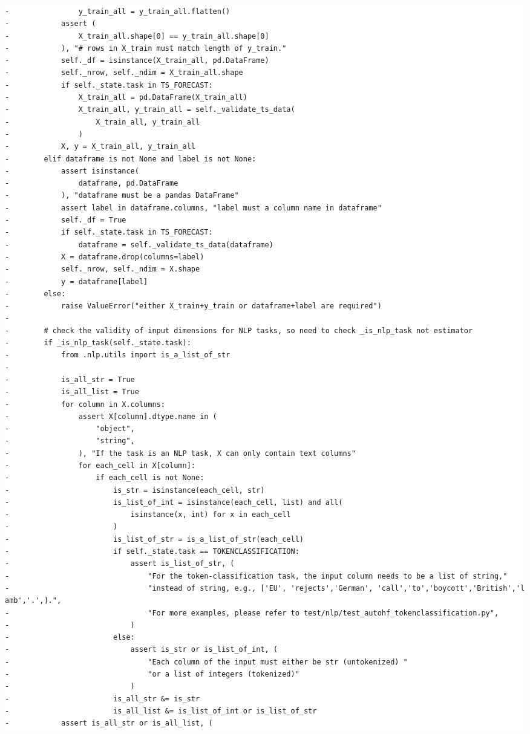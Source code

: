 ```
-                y_train_all = y_train_all.flatten()
-            assert (
-                X_train_all.shape[0] == y_train_all.shape[0]
-            ), "# rows in X_train must match length of y_train."
-            self._df = isinstance(X_train_all, pd.DataFrame)
-            self._nrow, self._ndim = X_train_all.shape
-            if self._state.task in TS_FORECAST:
-                X_train_all = pd.DataFrame(X_train_all)
-                X_train_all, y_train_all = self._validate_ts_data(
-                    X_train_all, y_train_all
-                )
-            X, y = X_train_all, y_train_all
-        elif dataframe is not None and label is not None:
-            assert isinstance(
-                dataframe, pd.DataFrame
-            ), "dataframe must be a pandas DataFrame"
-            assert label in dataframe.columns, "label must a column name in dataframe"
-            self._df = True
-            if self._state.task in TS_FORECAST:
-                dataframe = self._validate_ts_data(dataframe)
-            X = dataframe.drop(columns=label)
-            self._nrow, self._ndim = X.shape
-            y = dataframe[label]
-        else:
-            raise ValueError("either X_train+y_train or dataframe+label are required")
-
-        # check the validity of input dimensions for NLP tasks, so need to check _is_nlp_task not estimator
-        if _is_nlp_task(self._state.task):
-            from .nlp.utils import is_a_list_of_str
-
-            is_all_str = True
-            is_all_list = True
-            for column in X.columns:
-                assert X[column].dtype.name in (
-                    "object",
-                    "string",
-                ), "If the task is an NLP task, X can only contain text columns"
-                for each_cell in X[column]:
-                    if each_cell is not None:
-                        is_str = isinstance(each_cell, str)
-                        is_list_of_int = isinstance(each_cell, list) and all(
-                            isinstance(x, int) for x in each_cell
-                        )
-                        is_list_of_str = is_a_list_of_str(each_cell)
-                        if self._state.task == TOKENCLASSIFICATION:
-                            assert is_list_of_str, (
-                                "For the token-classification task, the input column needs to be a list of string,"
-                                "instead of string, e.g., ['EU', 'rejects','German', 'call','to','boycott','British','lamb','.',].",
-                                "For more examples, please refer to test/nlp/test_autohf_tokenclassification.py",
-                            )
-                        else:
-                            assert is_str or is_list_of_int, (
-                                "Each column of the input must either be str (untokenized) "
-                                "or a list of integers (tokenized)"
-                            )
-                        is_all_str &= is_str
-                        is_all_list &= is_list_of_int or is_list_of_str
-            assert is_all_str or is_all_list, (
```